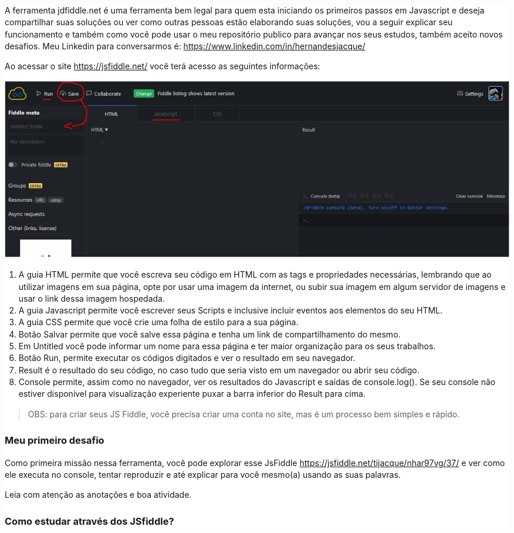 A ferramenta jdfiddle.net é uma ferramenta bem legal para quem esta iniciando os primeiros passos em Javascript e deseja compartilhar suas soluções ou ver como outras pessoas estão elaborando suas soluções, vou a seguir explicar seu funcionamento e também como você pode usar o meu repositório publico para avançar nos seus estudos, também aceito novos desafios. Meu Linkedin para conversarmos é: https://www.linkedin.com/in/hernandesjacque/

Ao acessar o site https://jsfiddle.net/ você terá acesso as seguintes informações:

![image js fiddle](https://github.com/jacquelinesantana/fundamentos_javascript/blob/main/jsfiddle.png)

1. A guia HTML permite que você escreva seu código em HTML com as tags e propriedades necessárias, lembrando que ao utilizar imagens em sua página, opte por usar uma imagem da internet, ou subir sua imagem em algum servidor de imagens e usar o link dessa imagem hospedada.
2. A guia Javascript permite você escrever seus Scripts e inclusive incluir eventos aos elementos do seu HTML.
3. A guia CSS permite que você crie uma folha de estilo para a sua página.
4. Botão Salvar permite que você salve essa página e tenha um link de compartilhamento do mesmo.
5. Em Untitled você pode informar um nome para essa página e ter maior organização para os seus trabalhos.
6. Botão Run, permite executar os códigos digitados e ver o resultado em seu navegador.
7. Result é o resultado do seu código, no caso tudo que seria visto em um navegador ou abrir seu código.
8. Console permite, assim como no navegador, ver os resultados do Javascript e saídas de console.log(). Se seu console não estiver disponível para visualização experiente puxar a barra inferior do Result para cima.

> OBS: para criar seus JS Fiddle, você precisa criar uma conta no site, mas é um processo bem simples e rápido.

### Meu primeiro desafio

Como primeira missão nessa ferramenta, você pode explorar esse JsFiddle https://jsfiddle.net/tijacque/nhar97vg/37/ e ver como ele executa no console, tentar reproduzir e até explicar para você mesmo(a) usando as suas palavras.

Leia com atenção as anotações e boa atividade.

### Como estudar através dos JSfiddle?
